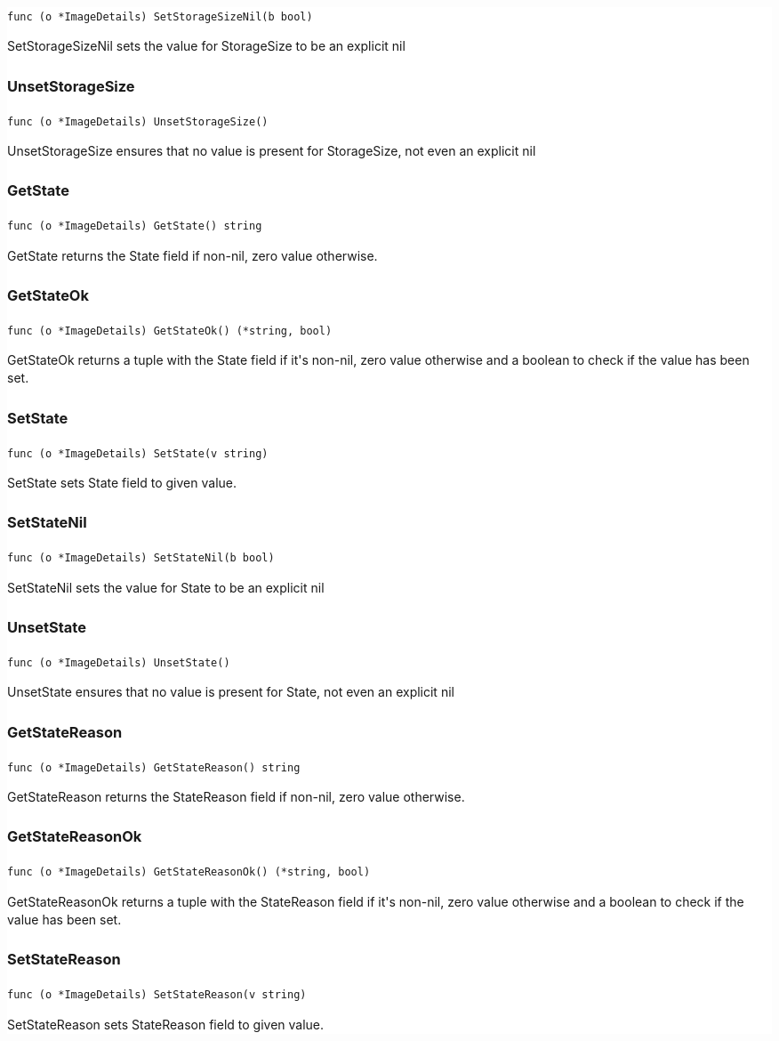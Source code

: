 `func (o *ImageDetails) SetStorageSizeNil(b bool)`

 SetStorageSizeNil sets the value for StorageSize to be an explicit nil

### UnsetStorageSize
`func (o *ImageDetails) UnsetStorageSize()`

UnsetStorageSize ensures that no value is present for StorageSize, not even an explicit nil
### GetState

`func (o *ImageDetails) GetState() string`

GetState returns the State field if non-nil, zero value otherwise.

### GetStateOk

`func (o *ImageDetails) GetStateOk() (*string, bool)`

GetStateOk returns a tuple with the State field if it's non-nil, zero value otherwise
and a boolean to check if the value has been set.

### SetState

`func (o *ImageDetails) SetState(v string)`

SetState sets State field to given value.


### SetStateNil

`func (o *ImageDetails) SetStateNil(b bool)`

 SetStateNil sets the value for State to be an explicit nil

### UnsetState
`func (o *ImageDetails) UnsetState()`

UnsetState ensures that no value is present for State, not even an explicit nil
### GetStateReason

`func (o *ImageDetails) GetStateReason() string`

GetStateReason returns the StateReason field if non-nil, zero value otherwise.

### GetStateReasonOk

`func (o *ImageDetails) GetStateReasonOk() (*string, bool)`

GetStateReasonOk returns a tuple with the StateReason field if it's non-nil, zero value otherwise
and a boolean to check if the value has been set.

### SetStateReason

`func (o *ImageDetails) SetStateReason(v string)`

SetStateReason sets StateReason field to given value.
